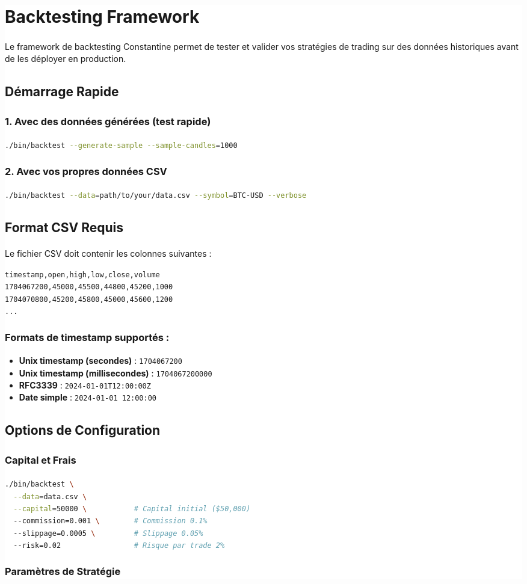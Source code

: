 # Backtesting Framework

Le framework de backtesting Constantine permet de tester et valider vos stratégies de trading sur des données historiques avant de les déployer en production.

## Démarrage Rapide

### 1. Avec des données générées (test rapide)

```bash
./bin/backtest --generate-sample --sample-candles=1000
```

### 2. Avec vos propres données CSV

```bash
./bin/backtest --data=path/to/your/data.csv --symbol=BTC-USD --verbose
```

## Format CSV Requis

Le fichier CSV doit contenir les colonnes suivantes :

```csv
timestamp,open,high,low,close,volume
1704067200,45000,45500,44800,45200,1000
1704070800,45200,45800,45000,45600,1200
...
```

### Formats de timestamp supportés :

- **Unix timestamp (secondes)** : `1704067200`
- **Unix timestamp (millisecondes)** : `1704067200000`
- **RFC3339** : `2024-01-01T12:00:00Z`
- **Date simple** : `2024-01-01 12:00:00`

## Options de Configuration

### Capital et Frais

```bash
./bin/backtest \
  --data=data.csv \
  --capital=50000 \           # Capital initial ($50,000)
  --commission=0.001 \        # Commission 0.1%
  --slippage=0.0005 \         # Slippage 0.05%
  --risk=0.02                 # Risque par trade 2%
```

### Paramètres de Stratégie
